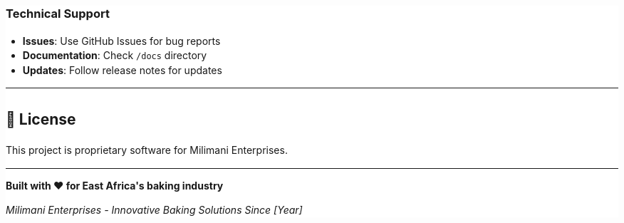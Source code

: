 ### Technical Support
- **Issues**: Use GitHub Issues for bug reports
- **Documentation**: Check `/docs` directory
- **Updates**: Follow release notes for updates

---

## 📄 License

This project is proprietary software for Milimani Enterprises.

---

**Built with ❤️ for East Africa's baking industry**

*Milimani Enterprises - Innovative Baking Solutions Since [Year]*